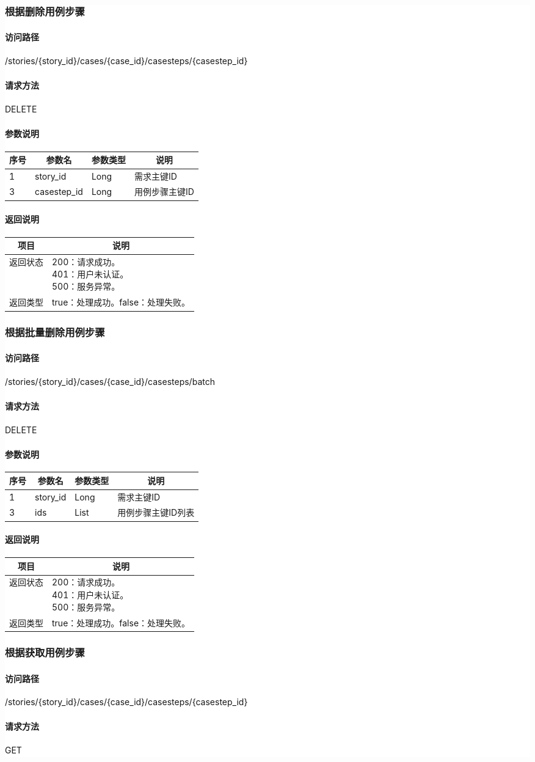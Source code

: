 ### 根据删除用例步骤
#### 访问路径
/stories/{story_id}/cases/{case_id}/casesteps/{casestep_id}

#### 请求方法
DELETE

#### 参数说明
| 序号 | 参数名 | 参数类型 | 说明 |
| ---- | ---- | ---- | ---- |
| 1 | story_id | Long | 需求主键ID |/r/n| 2 | case_id | Long | 测试用例主键ID |
| 3 | casestep_id | Long | 用例步骤主键ID |

#### 返回说明
| 项目 | 说明 |
| ---- | ---- |
| 返回状态 | 200：请求成功。<br>401：用户未认证。<br>500：服务异常。 |
| 返回类型 | true：处理成功。false：处理失败。 |

### 根据批量删除用例步骤
#### 访问路径
/stories/{story_id}/cases/{case_id}/casesteps/batch

#### 请求方法
DELETE

#### 参数说明
| 序号 | 参数名 | 参数类型 | 说明 |
| ---- | ---- | ---- | ---- |
| 1 | story_id | Long | 需求主键ID |/r/n| 2 | case_id | Long | 测试用例主键ID |
| 3 | ids | List<Long> | 用例步骤主键ID列表 |

#### 返回说明
| 项目 | 说明 |
| ---- | ---- |
| 返回状态 | 200：请求成功。<br>401：用户未认证。<br>500：服务异常。 |
| 返回类型 | true：处理成功。false：处理失败。 |

### 根据获取用例步骤
#### 访问路径
/stories/{story_id}/cases/{case_id}/casesteps/{casestep_id}

#### 请求方法
GET
